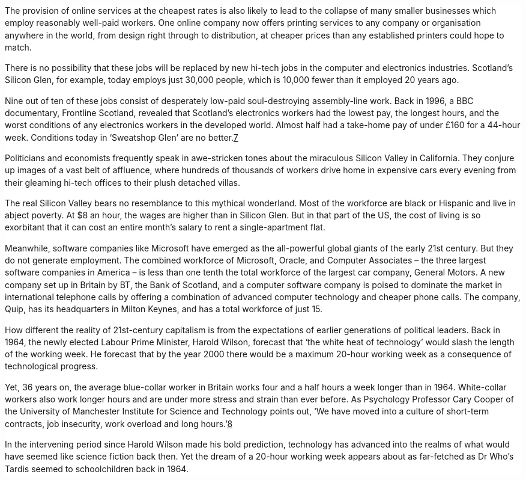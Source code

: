 The provision of online services at the cheapest rates is also likely to lead to the collapse of many smaller businesses which employ reasonably well-paid workers. One online company now offers printing services to any company or organisation anywhere in the world, from design right through to distribution, at cheaper prices than any established printers could hope to match.

There is no possibility that these jobs will be replaced by new hi-tech jobs in the computer and electronics industries. Scotland’s Silicon Glen, for example, today employs just 30,000 people, which is 10,000 fewer than it employed 20 years ago.

Nine out of ten of these jobs consist of desperately low-paid soul-destroying assembly-line work. Back in 1996, a BBC documentary, Frontline Scotland, revealed that Scotland’s electronics workers had the lowest pay, the longest hours, and the worst conditions of any electronics workers in the developed world. Almost half had a take-home pay of under £160 for a 44-hour week. Conditions today in ‘Sweatshop Glen’ are no better.[7](../references/notes.html#chapter-3-7)

Politicians and economists frequently speak in awe-stricken tones about the miraculous Silicon Valley in California. They conjure up images of a vast belt of affluence, where hundreds of thousands of workers drive home in expensive cars every evening from their gleaming hi-tech offices to their plush detached villas.

The real Silicon Valley bears no resemblance to this mythical wonderland. Most of the workforce are black or Hispanic and live in abject poverty. At $8 an hour, the wages are higher than in Silicon Glen. But in that part of the US, the cost of living is so exorbitant that it can cost an entire month’s salary to rent a single-apartment flat.

Meanwhile, software companies like Microsoft have emerged as the all-powerful global giants of the early 21st century. But they do not generate employment. The combined workforce of Microsoft, Oracle, and Computer Associates – the three largest software companies in America – is less than one tenth the total workforce of the largest car company, General Motors. A new company set up in Britain by BT, the Bank of Scotland, and a computer software company is poised to dominate the market in international telephone calls by offering a combination of advanced computer technology and cheaper phone calls. The company, Quip, has its headquarters in Milton Keynes, and has a total workforce of just 15.

How different the reality of 21st-century capitalism is from the expectations of earlier generations of political leaders. Back in 1964, the newly elected Labour Prime Minister, Harold Wilson, forecast that ‘the white heat of technology’ would slash the length of the working week. He forecast that by the year 2000 there would be a maximum 20-hour working week as a consequence of technological progress.

Yet, 36 years on, the average blue-collar worker in Britain works four and a half hours a week longer than in 1964. White-collar workers also work longer hours and are under more stress and strain than ever before. As Psychology Professor Cary Cooper of the University of Manchester Institute for Science and Technology points out, ‘We have moved into a culture of short-term contracts, job insecurity, work overload and long hours.’[8](../references/notes.html#chapter-3-8)

In the intervening period since Harold Wilson made his bold prediction, technology has advanced into the realms of what would have seemed like science fiction back then. Yet the dream of a 20-hour working week appears about as far-fetched as Dr Who’s Tardis seemed to schoolchildren back in 1964.